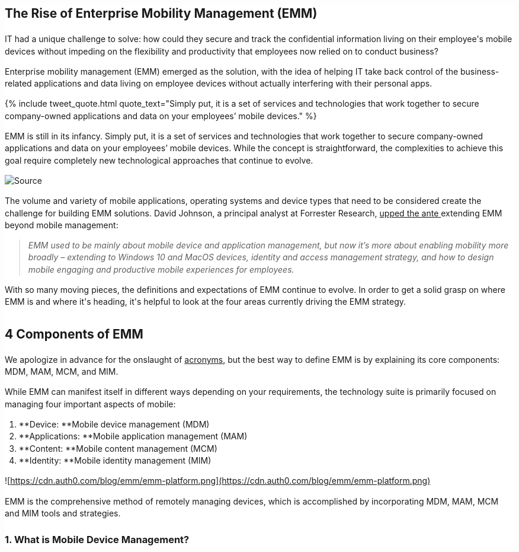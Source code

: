 ## The Rise of Enterprise Mobility Management (EMM)

IT had a unique challenge to solve: how could they secure and track the confidential information living on their employee's mobile devices without impeding on the flexibility and productivity that employees now relied on to conduct business?

Enterprise mobility management (EMM) emerged as the solution, with the idea of helping IT take back control of the business-related applications and data living on employee devices without actually interfering with their personal apps.

{% include tweet_quote.html quote_text="Simply put, it is a set of services and technologies that work together to secure company-owned applications and data on your employees’ mobile devices." %}

EMM is still in its infancy. Simply put, it is a set of services and technologies that work together to secure company-owned applications and data on your employees’ mobile devices. While the concept is straightforward, the complexities to achieve this goal require completely new technological approaches that continue to evolve.

![Source](https://cdn.auth0.com/blog/emm/emm-technical-challenges.jpeg)

The volume and variety of mobile applications, operating systems and device types that need to be considered create the challenge for building EMM solutions. David Johnson, a principal analyst at Forrester Research, [upped the ante ](https://www.computerworld.com/article/3230510/mobile-wireless/what-is-enterprise-mobility-management-emm.html) extending EMM beyond mobile management:

> *EMM used to be mainly about mobile device and application management, but now it’s more about enabling mobility more broadly – extending to Windows 10 and MacOS devices, identity and access management strategy, and how to design mobile engaging and productive mobile experiences for employees.*

With so many moving pieces, the definitions and expectations of EMM continue to evolve. In order to get a solid grasp on where EMM is and where it's heading, it's helpful to look at the four areas currently driving the EMM strategy.


## 4 Components of EMM

We apologize in advance for the onslaught of [acronyms](http://thecontextofthings.com/2014/02/06/whats-up-with-the-over-use-and-obsession-on-acronyms-in-american-business-and-professional-culture/), but the best way to define EMM is by explaining its core components: MDM, MAM, MCM, and MIM.

While EMM can manifest itself in different ways depending on your requirements, the technology suite is primarily focused on managing four important aspects of mobile:

1. **Device: **Mobile device management (MDM)
2. **Applications: **Mobile application management (MAM)
3. **Content: **Mobile content management (MCM)
4. **Identity: **Mobile identity management (MIM)

![https://cdn.auth0.com/blog/emm/emm-platform.png](https://cdn.auth0.com/blog/emm/emm-platform.png)

EMM is the comprehensive method of remotely managing devices, which is accomplished by incorporating MDM, MAM, MCM and MIM tools and strategies.


### 1. What is Mobile Device Management?
